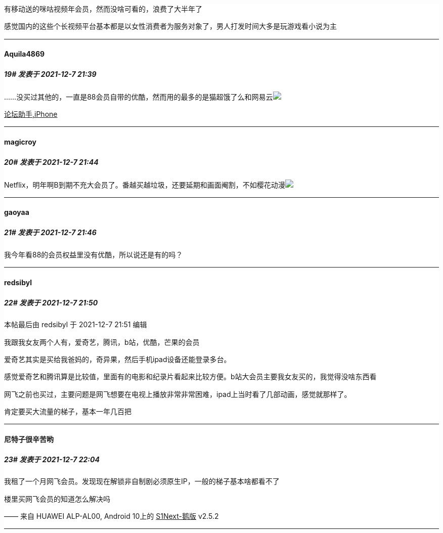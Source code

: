 有移动送的咪咕视频年会员，然而没啥可看的，浪费了大半年了

感觉国内的这些个长视频平台基本都是以女性消费者为服务对象了，男人打发时间大多是玩游戏看小说为主

*****

####  Aquila4869  
##### 19#       发表于 2021-12-7 21:39

……没买过其他的，一直是88会员自带的优酷，然而用的最多的是猫超饿了么和网易云<img src="https://static.saraba1st.com/image/smiley/face2017/026.png" referrerpolicy="no-referrer">

[论坛助手,iPhone](https://bbs.saraba1st.com/2b/forum.php?mod=viewthread&amp;tid=2029836)

*****

####  magicroy  
##### 20#       发表于 2021-12-7 21:44

Netflix，明年啊B到期不充大会员了。番越买越垃圾，还要延期和画面阉割，不如樱花动漫<img src="https://static.saraba1st.com/image/smiley/face2017/195.png" referrerpolicy="no-referrer">

*****

####  gaoyaa  
##### 21#       发表于 2021-12-7 21:46

我今年看88的会员权益里没有优酷，所以说还是有的吗？

*****

####  redsibyl  
##### 22#       发表于 2021-12-7 21:50

 本帖最后由 redsibyl 于 2021-12-7 21:51 编辑 

我跟我女友两个人有，爱奇艺，腾讯，b站，优酷，芒果的会员

爱奇艺其实是买给我爸妈的，奇异果，然后手机ipad设备还能登录多台。

感觉爱奇艺和腾讯算是比较值，里面有的电影和纪录片看起来比较方便。b站大会员主要我女友买的，我觉得没啥东西看

网飞之前也买过，主要问题是网飞想要在电视上播放非常非常困难，ipad上当时看了几部动画，感觉就那样了。

肯定要买大流量的梯子，基本一年几百把

*****

####  尼特子很辛苦哟  
##### 23#       发表于 2021-12-7 22:04

我租了一个月网飞会员。发现现在解锁非自制剧必须原生IP，一般的梯子基本啥都看不了

楼里买网飞会员的知道怎么解决吗

—— 来自 HUAWEI ALP-AL00, Android 10上的 [S1Next-鹅版](https://github.com/ykrank/S1-Next/releases) v2.5.2

*****
